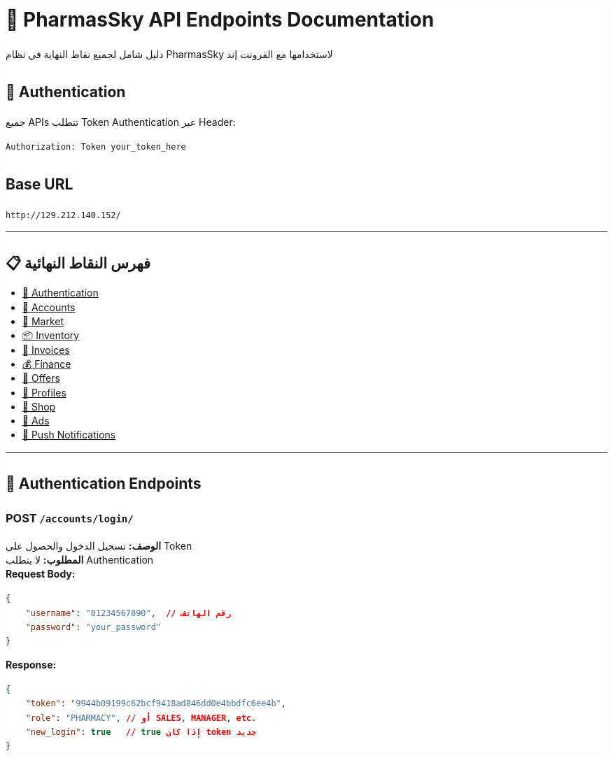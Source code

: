 # 🔌 PharmasSky API Endpoints Documentation

دليل شامل لجميع نقاط النهاية في نظام PharmasSky لاستخدامها مع الفرونت إند

## 🔐 Authentication

جميع APIs تتطلب Token Authentication عبر Header:
```
Authorization: Token your_token_here
```

## Base URL
```
http://129.212.140.152/
```

---

## 📋 فهرس النقاط النهائية

- [🔑 Authentication](#-authentication-endpoints)
- [👤 Accounts](#-accounts-endpoints) 
- [🏪 Market](#-market-endpoints)
- [📦 Inventory](#-inventory-endpoints)
- [📄 Invoices](#-invoices-endpoints)
- [💰 Finance](#-finance-endpoints)
- [🎯 Offers](#-offers-endpoints)
- [👥 Profiles](#-profiles-endpoints)
- [🛒 Shop](#-shop-endpoints)
- [📢 Ads](#-ads-endpoints)
- [🔔 Push Notifications](#-push-notifications)

---

## 🔑 Authentication Endpoints

### POST `/accounts/login/`
**الوصف:** تسجيل الدخول والحصول على Token  
**المطلوب:** لا يتطلب Authentication  
**Request Body:**
```json
{
    "username": "01234567890",  // رقم الهاتف
    "password": "your_password"
}
```
**Response:**
```json
{
    "token": "9944b09199c62bcf9418ad846dd0e4bbdfc6ee4b",
    "role": "PHARMACY", // أو SALES, MANAGER, etc.
    "new_login": true   // true إذا كان token جديد
}
```
